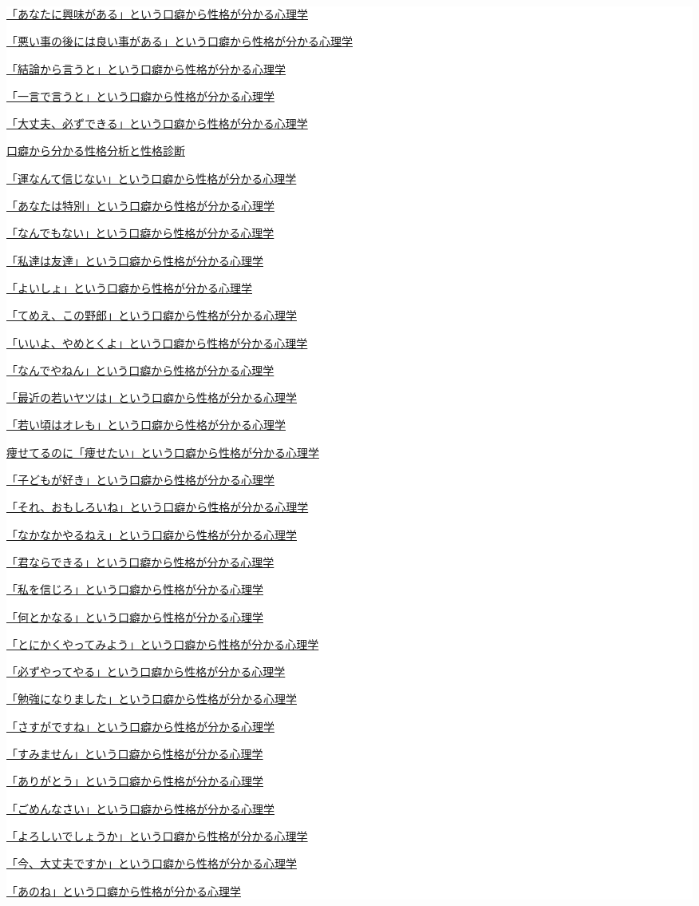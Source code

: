 [「あなたに興味がある」という口癖から性格が分かる心理学](../category58/entry2223.html)

[「悪い事の後には良い事がある」という口癖から性格が分かる心理学](../category58/entry2224.html)

[「結論から言うと」という口癖から性格が分かる心理学](../category58/entry2225.html)

[「一言で言うと」という口癖から性格が分かる心理学](../category58/entry2226.html)

[「大丈夫、必ずできる」という口癖から性格が分かる心理学](../category58/entry2227.html)

[口癖から分かる性格分析と性格診断](../category58/entry2228.html)

[「運なんて信じない」という口癖から性格が分かる心理学](../category58/entry2229.html)

[「あなたは特別」という口癖から性格が分かる心理学](../category58/entry2230.html)

[「なんでもない」という口癖から性格が分かる心理学](../category58/entry2755.html)

[「私達は友達」という口癖から性格が分かる心理学](../category58/entry2756.html)

[「よいしょ」という口癖から性格が分かる心理学](../category58/entry2757.html)

[「てめえ、この野郎」という口癖から性格が分かる心理学](../category58/entry2758.html)

[「いいよ、やめとくよ」という口癖から性格が分かる心理学](../category58/entry2759.html)

[「なんでやねん」という口癖から性格が分かる心理学](../category58/entry2760.html)

[「最近の若いヤツは」という口癖から性格が分かる心理学](../category58/entry2761.html)

[「若い頃はオレも」という口癖から性格が分かる心理学](../category58/entry2762.html)

[痩せてるのに「痩せたい」という口癖から性格が分かる心理学](../category58/entry2763.html)

[「子どもが好き」という口癖から性格が分かる心理学](../category58/entry2764.html)

[「それ、おもしろいね」という口癖から性格が分かる心理学](../category58/entry2765.html)

[「なかなかやるねえ」という口癖から性格が分かる心理学](../category58/entry2766.html)

[「君ならできる」という口癖から性格が分かる心理学](../category58/entry2767.html)

[「私を信じろ」という口癖から性格が分かる心理学](../category58/entry2768.html)

[「何とかなる」という口癖から性格が分かる心理学](../category58/entry2769.html)

[「とにかくやってみよう」という口癖から性格が分かる心理学](../category58/entry2770.html)

[「必ずやってやる」という口癖から性格が分かる心理学](../category58/entry2771.html)

[「勉強になりました」という口癖から性格が分かる心理学](../category58/entry2772.html)

[「さすがですね」という口癖から性格が分かる心理学](../category58/entry2773.html)

[「すみません」という口癖から性格が分かる心理学](../category58/entry2774.html)

[「ありがとう」という口癖から性格が分かる心理学](../category58/entry2775.html)

[「ごめんなさい」という口癖から性格が分かる心理学](../category58/entry2776.html)

[「よろしいでしょうか」という口癖から性格が分かる心理学](../category58/entry2777.html)

[「今、大丈夫ですか」という口癖から性格が分かる心理学](../category58/entry2778.html)

[「あのね」という口癖から性格が分かる心理学](../category58/entry2779.html)
